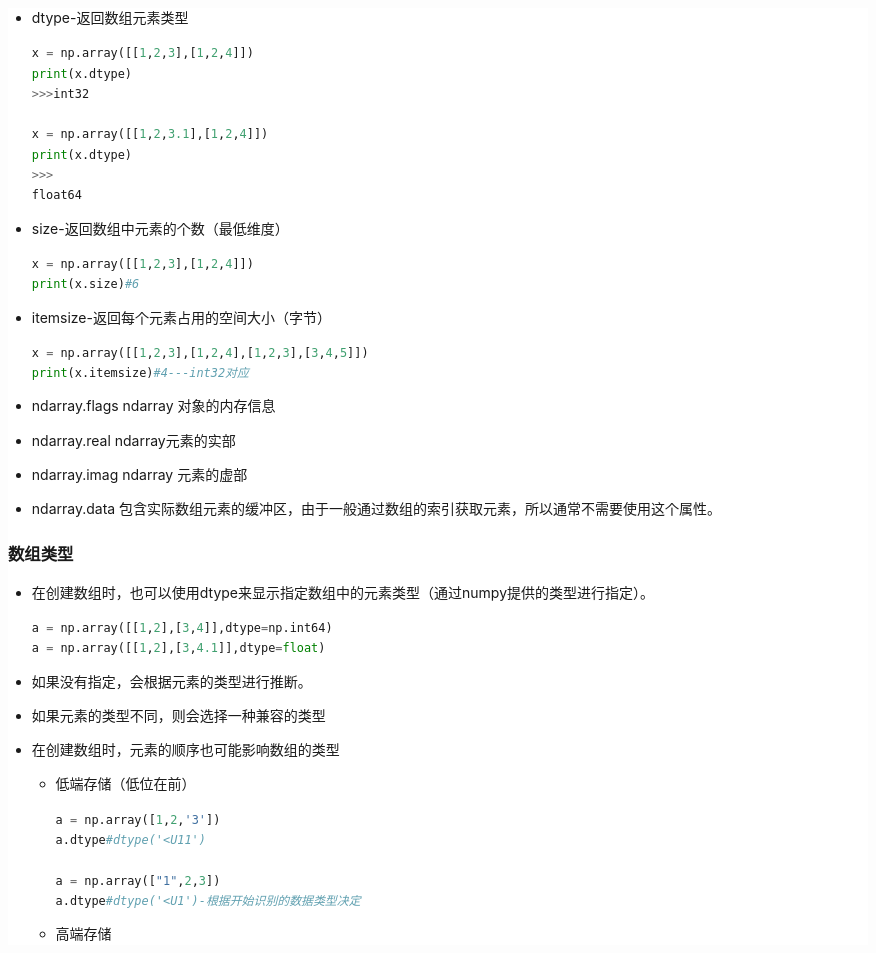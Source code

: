 + dtype-返回数组元素类型

  ```python
  x = np.array([[1,2,3],[1,2,4]])
  print(x.dtype)
  >>>int32
  
  x = np.array([[1,2,3.1],[1,2,4]])
  print(x.dtype)
  >>>
  float64
  ```

+ size-返回数组中元素的个数（最低维度）

  ```python
  x = np.array([[1,2,3],[1,2,4]])
  print(x.size)#6
  ```

+ itemsize-返回每个元素占用的空间大小（字节）

  ```python
  x = np.array([[1,2,3],[1,2,4],[1,2,3],[3,4,5]])
  print(x.itemsize)#4---int32对应
  ```

+ ndarray.flags	ndarray 对象的内存信息

+ ndarray.real	ndarray元素的实部

+ ndarray.imag	ndarray 元素的虚部

+ ndarray.data	包含实际数组元素的缓冲区，由于一般通过数组的索引获取元素，所以通常不需要使用这个属性。

### 数组类型

+ 在创建数组时，也可以使用dtype来显示指定数组中的元素类型（通过numpy提供的类型进行指定）。

  ```python
  a = np.array([[1,2],[3,4]],dtype=np.int64)
  a = np.array([[1,2],[3,4.1]],dtype=float)
  ```

+ 如果没有指定，会根据元素的类型进行推断。

+ 如果元素的类型不同，则会选择一种兼容的类型

+ 在创建数组时，元素的顺序也可能影响数组的类型

  + 低端存储（低位在前）

    ```python
    a = np.array([1,2,'3'])
    a.dtype#dtype('<U11')
    
    a = np.array(["1",2,3])
    a.dtype#dtype('<U1')-根据开始识别的数据类型决定
    ```

  + 高端存储
